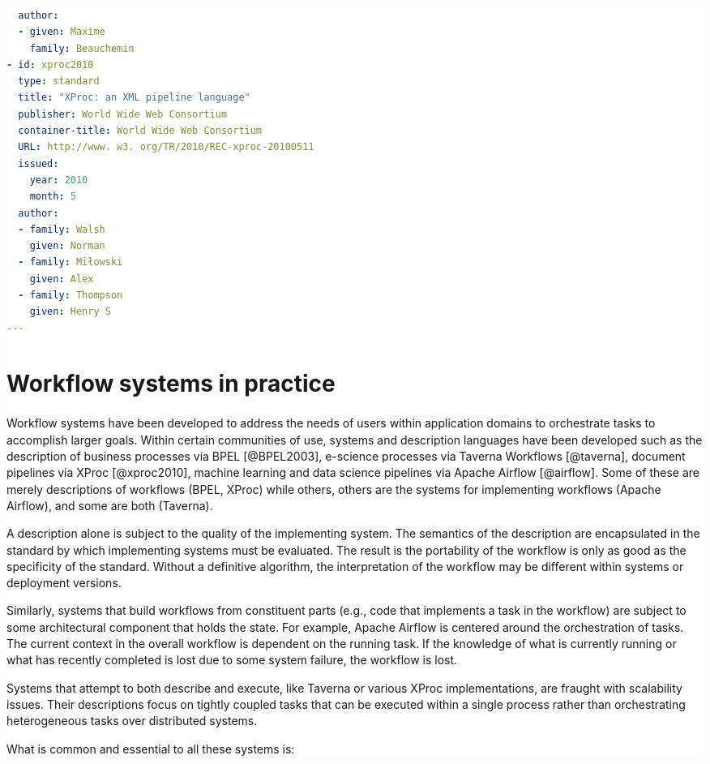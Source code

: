 ```yaml
  author:
  - given: Maxime
    family: Beauchemin
- id: xproc2010
  type: standard
  title: "XProc: an XML pipeline language"
  publisher: World Wide Web Consortium
  container-title: World Wide Web Consortium
  URL: http://www. w3. org/TR/2010/REC-xproc-20100511
  issued:
    year: 2010
    month: 5
  author:
  - family: Walsh
    given: Norman
  - family: Miłowski
    given: Alex
  - family: Thompson
    given: Henry S
---
```


# Workflow systems in practice

Workflow systems have been developed to address the needs of users within application domains to orchestrate tasks to accomplish larger goals. Within certain communities of use, systems and description languages have been developed such as the description of business processes via BPEL [@BPEL2003], e-science processes via Taverna Workflows [@taverna], document pipelines via XProc [@xproc2010], machine learning and data science pipelines via Apache Airflow [@airflow]. Some of these are merely descriptions of workflows (BPEL, XProc) while others, others are the systems for implementing workflows (Apache Airflow), and some are both (Taverna).

A description alone is subject to the quality of the implementing system. The semantics of the description are encapsulated in the standard by which implementing systems must be evaluated. The result is the portability of the workflow is only as good as the specificity of the standard. Without a definitive algorithm, the interpretation of the workflow may be different within systems or deployment versions.

Similarly, systems that build workflows from constituent parts (e.g., code that implements a task in the workflow) are subject to some architectural component that holds the state. For example, Apache Airflow is centered around the orchestration of tasks. The current context in the overall workflow is dependent on the running task. If the knowledge of what is currently running or what has recently completed is lost due to some system failure, the workflow is lost.

Systems that attempt to both describe and execute, like Taverna or various XProc implementations, are fraught with scalability issues. Their descriptions focus on tightly coupled tasks that can be executed within a single process rather than orchestrating heterogeneous tasks over distributed systems.

What is common and essential to all these systems is:
